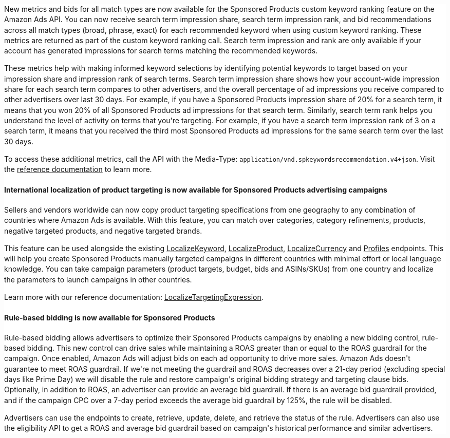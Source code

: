 New metrics and bids for all match types are now available for the Sponsored Products custom keyword ranking feature on the Amazon Ads API. You can now receive search term impression share, search term impression rank, and bid recommendations across all match types (broad, phrase, exact) for each recommended keyword when using custom keyword ranking. These metrics are returned as part of the custom keyword ranking call. Search term impression and rank are only available if your account has generated impressions for search terms matching the recommended keywords. 

These metrics help with making informed keyword selections by identifying potential keywords to target based on your impression share and impression rank of search terms. Search term impression share shows how your account-wide impression share for each search term compares to other advertisers, and the overall percentage of ad impressions you receive compared to other advertisers over last 30 days. For example, if you have a Sponsored Products impression share of 20% for a search term, it means that you won 20% of all Sponsored Products ad impressions for that search term. Similarly, search term rank helps you understand the level of activity on terms that you're targeting. For example, if you have a search term impression rank of 3 on a search term, it means that you received the third most Sponsored Products ad impressions for the same search term over the last 30 days. 

To access these additional metrics, call the API with the Media-Type: `application/vnd.spkeywordsrecommendation.v4+json`. Visit the [reference documentation](sponsored-products/3-0/openapi/prod#/Get%20ranked%20keywords%20recommendations/getRankedKeywordRecommendation) to learn more.

#### International localization of product targeting is now available for Sponsored Products advertising campaigns

Sellers and vendors worldwide can now copy product targeting specifications from one geography to any combination of countries where Amazon Ads is available. With this feature, you can match over categories, category refinements, products, negative targeted products, and negative targeted brands. 

This feature can be used alongside the existing [LocalizeKeyword](localization/#/Keyword%20Localization), [LocalizeProduct](localization/#/Product%20Localization), [LocalizeCurrency](localization/#/Currency%20Localization) and [Profiles](reference/2/profiles#/Profiles/listProfiles) endpoints. This will help you create Sponsored Products manually targeted campaigns in different countries with minimal effort or local language knowledge. You can take campaign parameters (product targets, budget, bids and ASINs/SKUs) from one country and localize the parameters to launch campaigns in other countries. 

Learn more with our reference documentation: [LocalizeTargetingExpression](localization/#/Targeting%20Expression%20Localization).

#### Rule-based bidding is now available for Sponsored Products

Rule-based bidding allows advertisers to optimize their Sponsored Products campaigns by enabling a new bidding control, rule-based bidding. This new control can drive sales while maintaining a ROAS greater than or equal to the ROAS guardrail for the campaign. Once enabled, Amazon Ads will adjust bids on each ad opportunity to drive more sales. Amazon Ads doesn't guarantee to meet ROAS guardrail. If we're not meeting the guardrail and ROAS decreases over a 21-day period (excluding special days like Prime Day) we will disable the rule and restore campaign's original bidding strategy and targeting clause bids. Optionally, in addition to ROAS, an advertiser can provide an average bid guardrail. If there is an average bid guardrail provided, and if the campaign CPC over a 7-day period exceeds the average bid guardrail by 125%, the rule will be disabled.

Advertisers can use the endpoints to create, retrieve, update, delete, and retrieve the status of the rule. Advertisers can also use the eligibility API to get a ROAS and average bid guardrail based on campaign's historical performance and similar advertisers.
